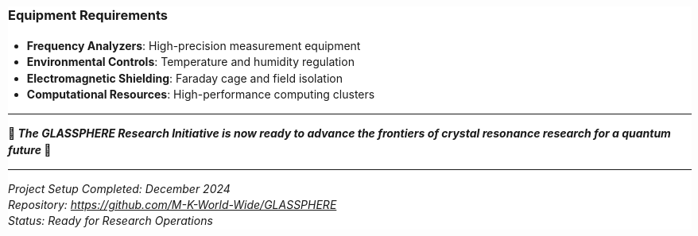 ### **Equipment Requirements**
- **Frequency Analyzers**: High-precision measurement equipment
- **Environmental Controls**: Temperature and humidity regulation
- **Electromagnetic Shielding**: Faraday cage and field isolation
- **Computational Resources**: High-performance computing clusters

---

**🔬 *The GLASSPHERE Research Initiative is now ready to advance the frontiers of crystal resonance research for a quantum future* 🌟**

---

*Project Setup Completed: December 2024*  
*Repository: https://github.com/M-K-World-Wide/GLASSPHERE*  
*Status: Ready for Research Operations* 